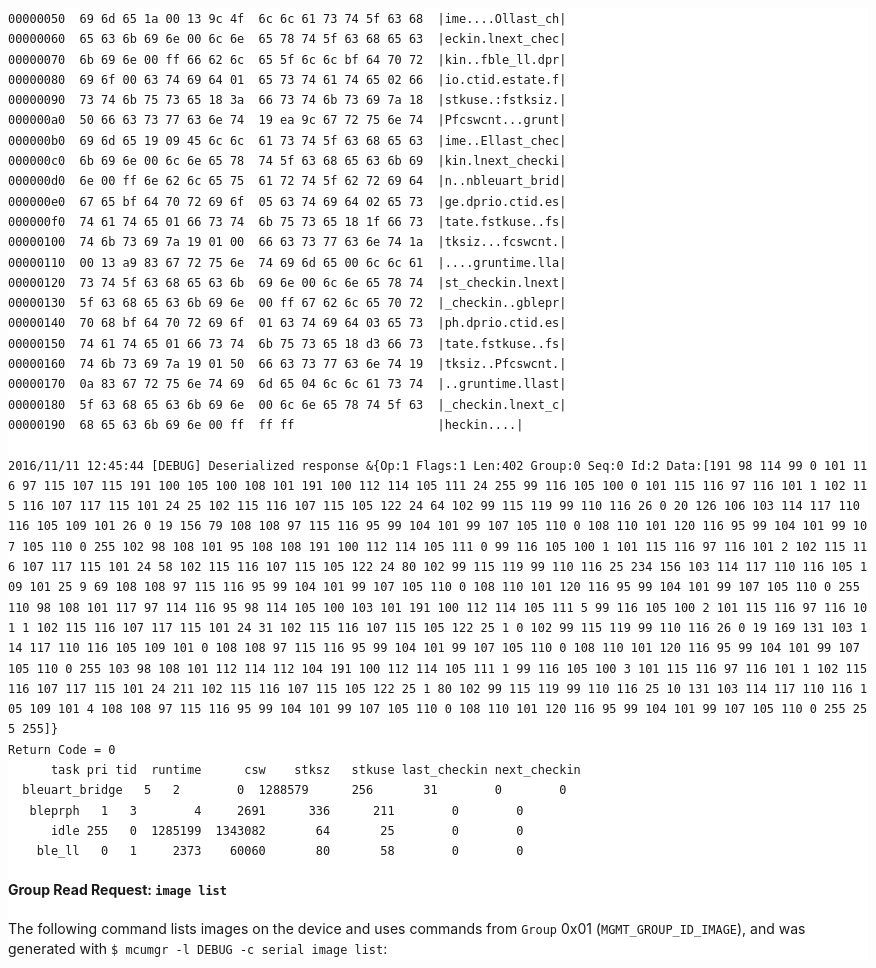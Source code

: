 ```
00000050  69 6d 65 1a 00 13 9c 4f  6c 6c 61 73 74 5f 63 68  |ime....Ollast_ch|
00000060  65 63 6b 69 6e 00 6c 6e  65 78 74 5f 63 68 65 63  |eckin.lnext_chec|
00000070  6b 69 6e 00 ff 66 62 6c  65 5f 6c 6c bf 64 70 72  |kin..fble_ll.dpr|
00000080  69 6f 00 63 74 69 64 01  65 73 74 61 74 65 02 66  |io.ctid.estate.f|
00000090  73 74 6b 75 73 65 18 3a  66 73 74 6b 73 69 7a 18  |stkuse.:fstksiz.|
000000a0  50 66 63 73 77 63 6e 74  19 ea 9c 67 72 75 6e 74  |Pfcswcnt...grunt|
000000b0  69 6d 65 19 09 45 6c 6c  61 73 74 5f 63 68 65 63  |ime..Ellast_chec|
000000c0  6b 69 6e 00 6c 6e 65 78  74 5f 63 68 65 63 6b 69  |kin.lnext_checki|
000000d0  6e 00 ff 6e 62 6c 65 75  61 72 74 5f 62 72 69 64  |n..nbleuart_brid|
000000e0  67 65 bf 64 70 72 69 6f  05 63 74 69 64 02 65 73  |ge.dprio.ctid.es|
000000f0  74 61 74 65 01 66 73 74  6b 75 73 65 18 1f 66 73  |tate.fstkuse..fs|
00000100  74 6b 73 69 7a 19 01 00  66 63 73 77 63 6e 74 1a  |tksiz...fcswcnt.|
00000110  00 13 a9 83 67 72 75 6e  74 69 6d 65 00 6c 6c 61  |....gruntime.lla|
00000120  73 74 5f 63 68 65 63 6b  69 6e 00 6c 6e 65 78 74  |st_checkin.lnext|
00000130  5f 63 68 65 63 6b 69 6e  00 ff 67 62 6c 65 70 72  |_checkin..gblepr|
00000140  70 68 bf 64 70 72 69 6f  01 63 74 69 64 03 65 73  |ph.dprio.ctid.es|
00000150  74 61 74 65 01 66 73 74  6b 75 73 65 18 d3 66 73  |tate.fstkuse..fs|
00000160  74 6b 73 69 7a 19 01 50  66 63 73 77 63 6e 74 19  |tksiz..Pfcswcnt.|
00000170  0a 83 67 72 75 6e 74 69  6d 65 04 6c 6c 61 73 74  |..gruntime.llast|
00000180  5f 63 68 65 63 6b 69 6e  00 6c 6e 65 78 74 5f 63  |_checkin.lnext_c|
00000190  68 65 63 6b 69 6e 00 ff  ff ff                    |heckin....|

2016/11/11 12:45:44 [DEBUG] Deserialized response &{Op:1 Flags:1 Len:402 Group:0 Seq:0 Id:2 Data:[191 98 114 99 0 101 116 97 115 107 115 191 100 105 100 108 101 191 100 112 114 105 111 24 255 99 116 105 100 0 101 115 116 97 116 101 1 102 115 116 107 117 115 101 24 25 102 115 116 107 115 105 122 24 64 102 99 115 119 99 110 116 26 0 20 126 106 103 114 117 110 116 105 109 101 26 0 19 156 79 108 108 97 115 116 95 99 104 101 99 107 105 110 0 108 110 101 120 116 95 99 104 101 99 107 105 110 0 255 102 98 108 101 95 108 108 191 100 112 114 105 111 0 99 116 105 100 1 101 115 116 97 116 101 2 102 115 116 107 117 115 101 24 58 102 115 116 107 115 105 122 24 80 102 99 115 119 99 110 116 25 234 156 103 114 117 110 116 105 109 101 25 9 69 108 108 97 115 116 95 99 104 101 99 107 105 110 0 108 110 101 120 116 95 99 104 101 99 107 105 110 0 255 110 98 108 101 117 97 114 116 95 98 114 105 100 103 101 191 100 112 114 105 111 5 99 116 105 100 2 101 115 116 97 116 101 1 102 115 116 107 117 115 101 24 31 102 115 116 107 115 105 122 25 1 0 102 99 115 119 99 110 116 26 0 19 169 131 103 114 117 110 116 105 109 101 0 108 108 97 115 116 95 99 104 101 99 107 105 110 0 108 110 101 120 116 95 99 104 101 99 107 105 110 0 255 103 98 108 101 112 114 112 104 191 100 112 114 105 111 1 99 116 105 100 3 101 115 116 97 116 101 1 102 115 116 107 117 115 101 24 211 102 115 116 107 115 105 122 25 1 80 102 99 115 119 99 110 116 25 10 131 103 114 117 110 116 105 109 101 4 108 108 97 115 116 95 99 104 101 99 107 105 110 0 108 110 101 120 116 95 99 104 101 99 107 105 110 0 255 255 255]}
Return Code = 0
      task pri tid  runtime      csw    stksz   stkuse last_checkin next_checkin
  bleuart_bridge   5   2        0  1288579      256       31        0        0
   bleprph   1   3        4     2691      336      211        0        0
      idle 255   0  1285199  1343082       64       25        0        0
    ble_ll   0   1     2373    60060       80       58        0        0
```

#### Group Read Request: `image list`

The following command lists images on the device and uses commands from `Group`
0x01 (`MGMT_GROUP_ID_IMAGE`), and was generated with `$ mcumgr -l DEBUG -c serial image list`:
